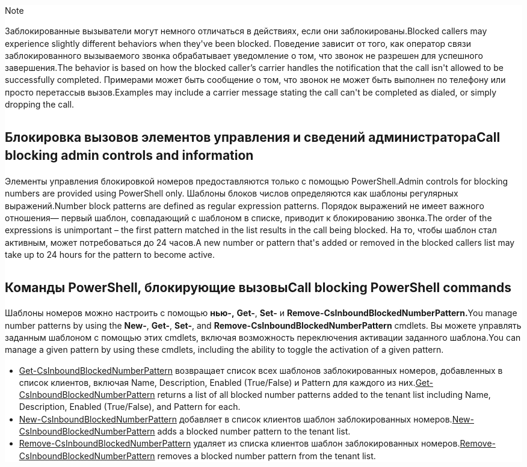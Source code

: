 >[!NOTE]
> <span data-ttu-id="0fc57-110">Заблокированные вызыватели могут немного отличаться в действиях, если они заблокированы.</span><span class="sxs-lookup"><span data-stu-id="0fc57-110">Blocked callers may experience slightly different behaviors when they've been blocked.</span></span> <span data-ttu-id="0fc57-111">Поведение зависит от того, как оператор связи заблокированного вызываемого звонка обрабатывает уведомление о том, что звонок не разрешен для успешного завершения.</span><span class="sxs-lookup"><span data-stu-id="0fc57-111">The behavior is based on how the blocked caller’s carrier handles the notification that the call isn't allowed to be successfully completed.</span></span> <span data-ttu-id="0fc57-112">Примерами может быть сообщение о том, что звонок не может быть выполнен по телефону или просто перетассыв вызов.</span><span class="sxs-lookup"><span data-stu-id="0fc57-112">Examples may include a carrier message stating the call can't be completed as dialed, or simply dropping the call.</span></span>

## <a name="call-blocking-admin-controls-and-information"></a><span data-ttu-id="0fc57-113">Блокировка вызовов элементов управления и сведений администратора</span><span class="sxs-lookup"><span data-stu-id="0fc57-113">Call blocking admin controls and information</span></span>

<span data-ttu-id="0fc57-114">Элементы управления блокировкой номеров предоставляются только с помощью PowerShell.</span><span class="sxs-lookup"><span data-stu-id="0fc57-114">Admin controls for blocking numbers are provided using PowerShell only.</span></span> <span data-ttu-id="0fc57-115">Шаблоны блоков числов определяются как шаблоны регулярных выражений.</span><span class="sxs-lookup"><span data-stu-id="0fc57-115">Number block patterns are defined as regular expression patterns.</span></span> <span data-ttu-id="0fc57-116">Порядок выражений не имеет важного отношения— первый шаблон, совпадающий с шаблоном в списке, приводит к блокированию звонка.</span><span class="sxs-lookup"><span data-stu-id="0fc57-116">The order of the expressions is unimportant – the first pattern matched in the list results in the call being blocked.</span></span> <span data-ttu-id="0fc57-117">На то, чтобы шаблон стал активным, может потребоваться до 24 часов.</span><span class="sxs-lookup"><span data-stu-id="0fc57-117">A new number or pattern that's added or removed in the blocked callers list may take up to 24 hours for the pattern to become active.</span></span>

## <a name="call-blocking-powershell-commands"></a><span data-ttu-id="0fc57-118">Команды PowerShell, блокирующие вызовы</span><span class="sxs-lookup"><span data-stu-id="0fc57-118">Call blocking PowerShell commands</span></span>

<span data-ttu-id="0fc57-119">Шаблоны номеров можно настроить с помощью **нью-,** **Get-**, **Set-** и **Remove-CsInboundBlockedNumberPattern.**</span><span class="sxs-lookup"><span data-stu-id="0fc57-119">You manage number patterns by using the **New-**, **Get-**, **Set-**, and **Remove-CsInboundBlockedNumberPattern** cmdlets.</span></span> <span data-ttu-id="0fc57-120">Вы можете управлять заданным шаблоном с помощью этих cmdlets, включая возможность переключения активации заданного шаблона.</span><span class="sxs-lookup"><span data-stu-id="0fc57-120">You can manage a given pattern by using these cmdlets, including the ability to toggle the activation of a given pattern.</span></span>

- <span data-ttu-id="0fc57-121">[Get-CsInboundBlockedNumberPattern](/powershell/module/skype/get-csinboundblockednumberpattern) возвращает список всех шаблонов заблокированных номеров, добавленных в список клиентов, включая Name, Description, Enabled (True/False) и Pattern для каждого из них.</span><span class="sxs-lookup"><span data-stu-id="0fc57-121">[Get-CsInboundBlockedNumberPattern](/powershell/module/skype/get-csinboundblockednumberpattern) returns a list of all blocked number patterns added to the tenant list including Name, Description, Enabled (True/False), and Pattern for each.</span></span>
- <span data-ttu-id="0fc57-122">[New-CsInboundBlockedNumberPattern](/powershell/module/skype/new-csinboundblockednumberpattern) добавляет в список клиентов шаблон заблокированных номеров.</span><span class="sxs-lookup"><span data-stu-id="0fc57-122">[New-CsInboundBlockedNumberPattern](/powershell/module/skype/new-csinboundblockednumberpattern) adds a blocked number pattern to the tenant list.</span></span>
- <span data-ttu-id="0fc57-123">[Remove-CsInboundBlockedNumberPattern](/powershell/module/skype/remove-csinboundblockednumberpattern) удаляет из списка клиентов шаблон заблокированных номеров.</span><span class="sxs-lookup"><span data-stu-id="0fc57-123">[Remove-CsInboundBlockedNumberPattern](/powershell/module/skype/remove-csinboundblockednumberpattern) removes a blocked number pattern from the tenant list.</span></span>